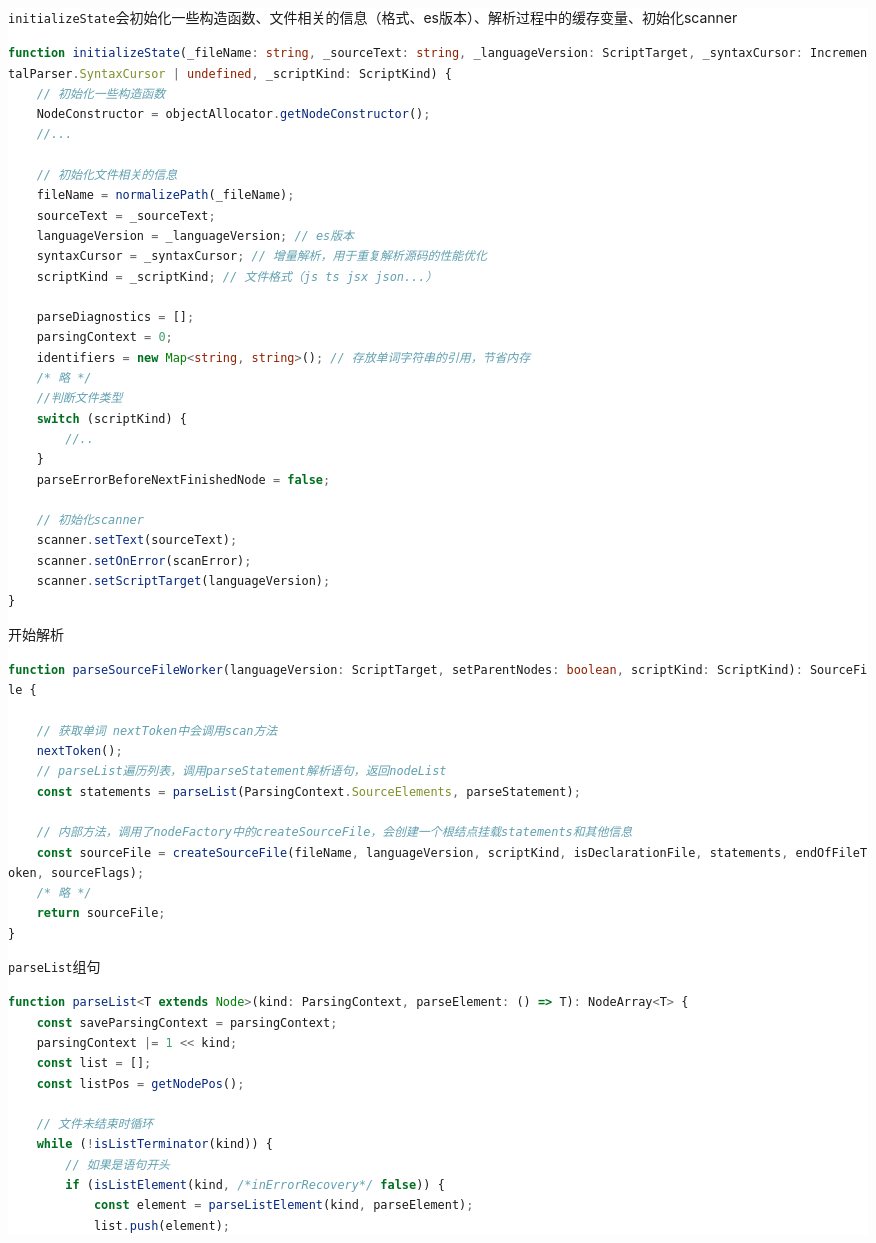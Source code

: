 `initializeState`会初始化一些构造函数、文件相关的信息（格式、es版本）、解析过程中的缓存变量、初始化scanner
```typescript
function initializeState(_fileName: string, _sourceText: string, _languageVersion: ScriptTarget, _syntaxCursor: IncrementalParser.SyntaxCursor | undefined, _scriptKind: ScriptKind) {
    // 初始化一些构造函数
    NodeConstructor = objectAllocator.getNodeConstructor();
    //...

    // 初始化文件相关的信息
    fileName = normalizePath(_fileName);
    sourceText = _sourceText;
    languageVersion = _languageVersion; // es版本
    syntaxCursor = _syntaxCursor; // 增量解析，用于重复解析源码的性能优化
    scriptKind = _scriptKind; // 文件格式（js ts jsx json...）

    parseDiagnostics = [];
    parsingContext = 0;
    identifiers = new Map<string, string>(); // 存放单词字符串的引用，节省内存
    /* 略 */
    //判断文件类型
    switch (scriptKind) {
        //..
    }
    parseErrorBeforeNextFinishedNode = false;

    // 初始化scanner
    scanner.setText(sourceText);
    scanner.setOnError(scanError);
    scanner.setScriptTarget(languageVersion);
}

```

开始解析
```typescript
function parseSourceFileWorker(languageVersion: ScriptTarget, setParentNodes: boolean, scriptKind: ScriptKind): SourceFile {

    // 获取单词 nextToken中会调用scan方法
    nextToken();
    // parseList遍历列表，调用parseStatement解析语句，返回nodeList
    const statements = parseList(ParsingContext.SourceElements, parseStatement);

    // 内部方法，调用了nodeFactory中的createSourceFile，会创建一个根结点挂载statements和其他信息
    const sourceFile = createSourceFile(fileName, languageVersion, scriptKind, isDeclarationFile, statements, endOfFileToken, sourceFlags);
    /* 略 */
    return sourceFile;
}

```
`parseList`组句
```typescript
function parseList<T extends Node>(kind: ParsingContext, parseElement: () => T): NodeArray<T> {
    const saveParsingContext = parsingContext;
    parsingContext |= 1 << kind;
    const list = [];
    const listPos = getNodePos();

    // 文件未结束时循环
    while (!isListTerminator(kind)) {
        // 如果是语句开头
        if (isListElement(kind, /*inErrorRecovery*/ false)) {
            const element = parseListElement(kind, parseElement);
            list.push(element);
```
